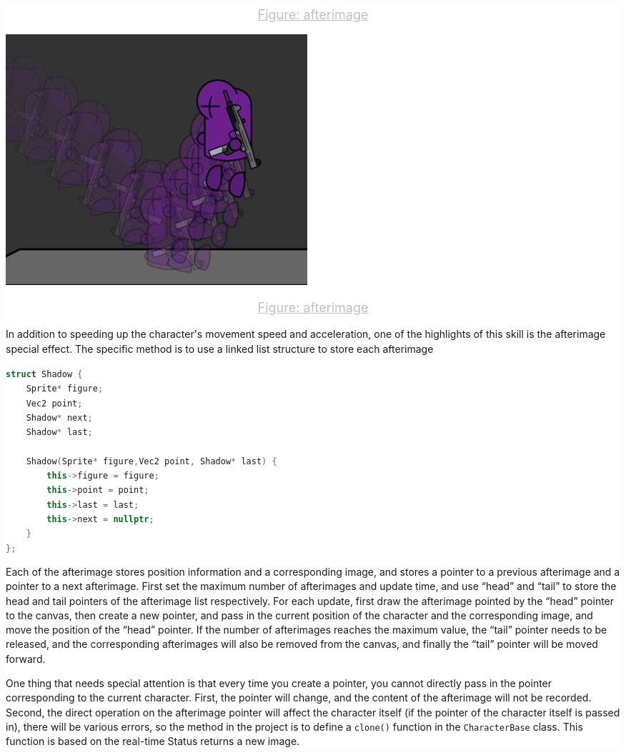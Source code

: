 <center style="font-size:18px;color:#C0C0C0;text-decoration:underline">Figure: afterimage</center> 

![img](../README_image/clip_image060.jpg)

<center style="font-size:18px;color:#C0C0C0;text-decoration:underline">Figure: afterimage</center> 

In addition to speeding up the character's movement speed and acceleration, one of the highlights of this skill is the afterimage special effect. The specific method is to use a linked list structure to store each afterimage

```c++
struct Shadow {
	Sprite* figure;
	Vec2 point;
	Shadow* next;
	Shadow* last;
	
	Shadow(Sprite* figure,Vec2 point, Shadow* last) {
		this->figure = figure;
		this->point = point;
		this->last = last;
		this->next = nullptr;
	}
};
```

Each of the afterimage stores position information and a corresponding image, and stores a pointer to a previous afterimage and a pointer to a next afterimage. First set the maximum number of afterimages and update time, and use “head” and “tail” to store the head and tail pointers of the afterimage list respectively. For each update, first draw the afterimage pointed by the “head” pointer to the canvas, then create a new pointer, and pass in the current position of the character and the corresponding image, and move the position of the “head” pointer. If the number of afterimages reaches the maximum value, the “tail” pointer needs to be released, and the corresponding afterimages will also be removed from the canvas, and finally the “tail” pointer will be moved forward.

One thing that needs special attention is that every time you create a pointer, you cannot directly pass in the pointer corresponding to the current character. First, the pointer will change, and the content of the afterimage will not be recorded. Second, the direct operation on the afterimage pointer will affect the character itself (if the pointer of the character itself is passed in), there will be various errors, so the method in the project is to define a `clone()` function in the `CharacterBase` class. This function is based on the real-time Status returns a new image.
